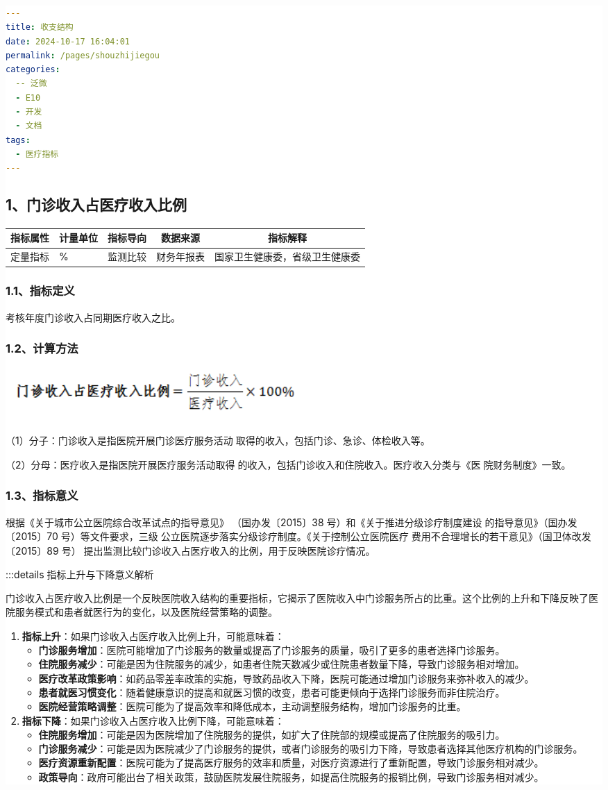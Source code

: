 ```yaml
---
title: 收支结构
date: 2024-10-17 16:04:01
permalink: /pages/shouzhijiegou
categories: 
  -- 泛微
  - E10
  - 开发
  - 文档
tags: 
  - 医疗指标
---
```




## 1、门诊收入占医疗收入比例

| 指标属性 | 计量单位 | 指标导向 | 数据来源   | 指标解释                       |
| -------- | -------- | -------- | ---------- | ------------------------------ |
| 定量指标 | %        | 监测比较 | 财务年报表 | 国家卫生健康委，省级卫生健康委 |

### 1.1、指标定义

考核年度门诊收入占同期医疗收入之比。

### 1.2、计算方法

![image-20241017085916034](Pic/image-20241017085916034.png)

（1）分子：门诊收入是指医院开展门诊医疗服务活动 取得的收入，包括门诊、急诊、体检收入等。 

（2）分母：医疗收入是指医院开展医疗服务活动取得 的收入，包括门诊收入和住院收入。医疗收入分类与《医 院财务制度》一致。

### 1.3、指标意义

根据《关于城市公立医院综合改革试点的指导意见》 （国办发〔2015〕38 号）和《关于推进分级诊疗制度建设 的指导意见》（国办发〔2015〕70 号）等文件要求，三级 公立医院逐步落实分级诊疗制度。《关于控制公立医院医疗 费用不合理增长的若干意见》（国卫体改发〔2015〕89 号） 提出监测比较门诊收入占医疗收入的比例，用于反映医院诊疗情况。

:::details 指标上升与下降意义解析

门诊收入占医疗收入比例是一个反映医院收入结构的重要指标，它揭示了医院收入中门诊服务所占的比重。这个比例的上升和下降反映了医院服务模式和患者就医行为的变化，以及医院经营策略的调整。

1. **指标上升**：如果门诊收入占医疗收入比例上升，可能意味着：
   - **门诊服务增加**：医院可能增加了门诊服务的数量或提高了门诊服务的质量，吸引了更多的患者选择门诊服务。
   - **住院服务减少**：可能是因为住院服务的减少，如患者住院天数减少或住院患者数量下降，导致门诊服务相对增加。
   - **医疗改革政策影响**：如药品零差率政策的实施，导致药品收入下降，医院可能通过增加门诊服务来弥补收入的减少。
   - **患者就医习惯变化**：随着健康意识的提高和就医习惯的改变，患者可能更倾向于选择门诊服务而非住院治疗。
   - **医院经营策略调整**：医院可能为了提高效率和降低成本，主动调整服务结构，增加门诊服务的比重。
2. **指标下降**：如果门诊收入占医疗收入比例下降，可能意味着：
   - **住院服务增加**：可能是因为医院增加了住院服务的提供，如扩大了住院部的规模或提高了住院服务的吸引力。
   - **门诊服务减少**：可能是因为医院减少了门诊服务的提供，或者门诊服务的吸引力下降，导致患者选择其他医疗机构的门诊服务。
   - **医疗资源重新配置**：医院可能为了提高医疗服务的效率和质量，对医疗资源进行了重新配置，导致门诊服务相对减少。
   - **政策导向**：政府可能出台了相关政策，鼓励医院发展住院服务，如提高住院服务的报销比例，导致门诊服务相对减少。
